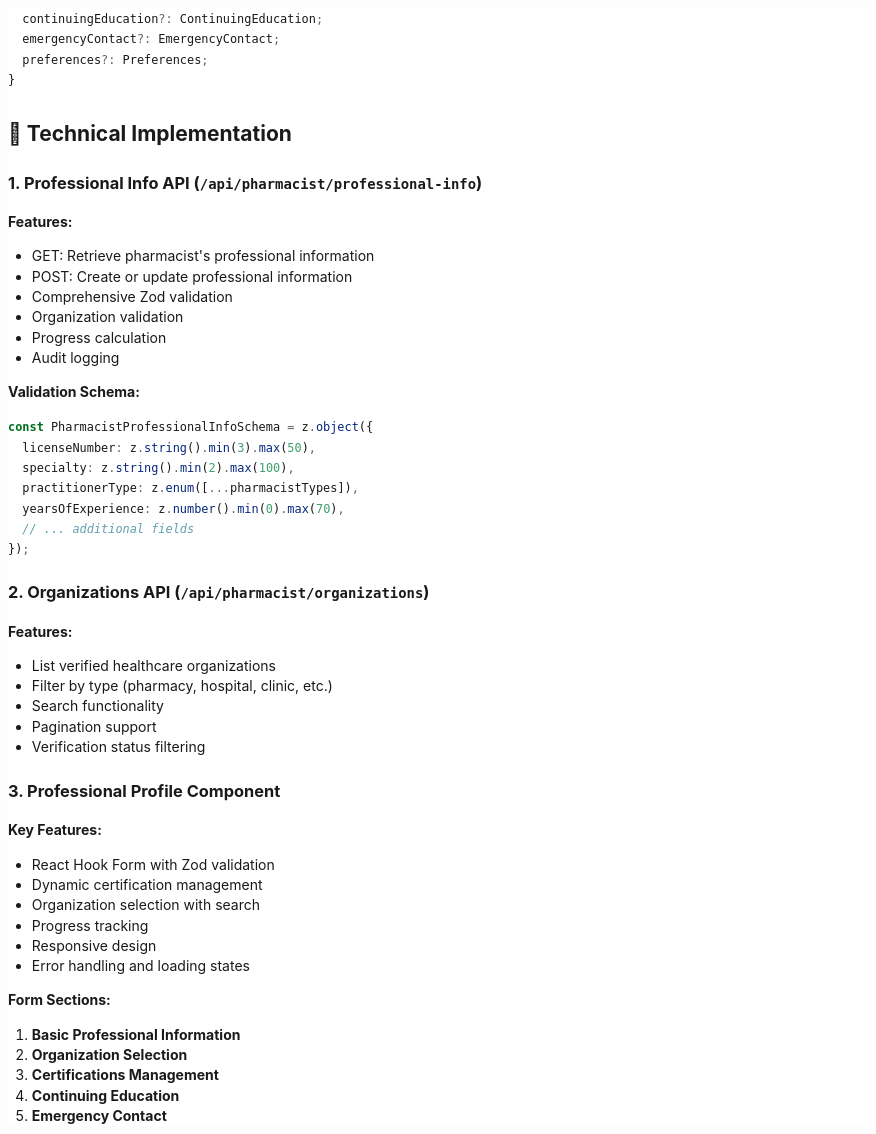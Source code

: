 ```typescript
  continuingEducation?: ContinuingEducation;
  emergencyContact?: EmergencyContact;
  preferences?: Preferences;
}
```

## 🔧 **Technical Implementation**

### **1. Professional Info API (`/api/pharmacist/professional-info`)**

**Features:**
- GET: Retrieve pharmacist's professional information
- POST: Create or update professional information
- Comprehensive Zod validation
- Organization validation
- Progress calculation
- Audit logging

**Validation Schema:**
```typescript
const PharmacistProfessionalInfoSchema = z.object({
  licenseNumber: z.string().min(3).max(50),
  specialty: z.string().min(2).max(100),
  practitionerType: z.enum([...pharmacistTypes]),
  yearsOfExperience: z.number().min(0).max(70),
  // ... additional fields
});
```

### **2. Organizations API (`/api/pharmacist/organizations`)**

**Features:**
- List verified healthcare organizations
- Filter by type (pharmacy, hospital, clinic, etc.)
- Search functionality
- Pagination support
- Verification status filtering

### **3. Professional Profile Component**

**Key Features:**
- React Hook Form with Zod validation
- Dynamic certification management
- Organization selection with search
- Progress tracking
- Responsive design
- Error handling and loading states

**Form Sections:**
1. **Basic Professional Information**
2. **Organization Selection**
3. **Certifications Management**
4. **Continuing Education**
5. **Emergency Contact**
